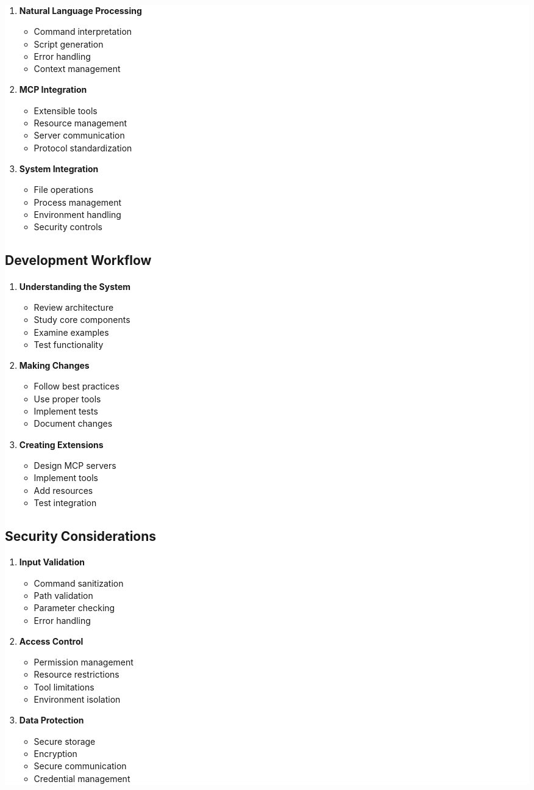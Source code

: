 1. **Natural Language Processing**
   - Command interpretation
   - Script generation
   - Error handling
   - Context management

2. **MCP Integration**
   - Extensible tools
   - Resource management
   - Server communication
   - Protocol standardization

3. **System Integration**
   - File operations
   - Process management
   - Environment handling
   - Security controls

## Development Workflow

1. **Understanding the System**
   - Review architecture
   - Study core components
   - Examine examples
   - Test functionality

2. **Making Changes**
   - Follow best practices
   - Use proper tools
   - Implement tests
   - Document changes

3. **Creating Extensions**
   - Design MCP servers
   - Implement tools
   - Add resources
   - Test integration

## Security Considerations

1. **Input Validation**
   - Command sanitization
   - Path validation
   - Parameter checking
   - Error handling

2. **Access Control**
   - Permission management
   - Resource restrictions
   - Tool limitations
   - Environment isolation

3. **Data Protection**
   - Secure storage
   - Encryption
   - Secure communication
   - Credential management
